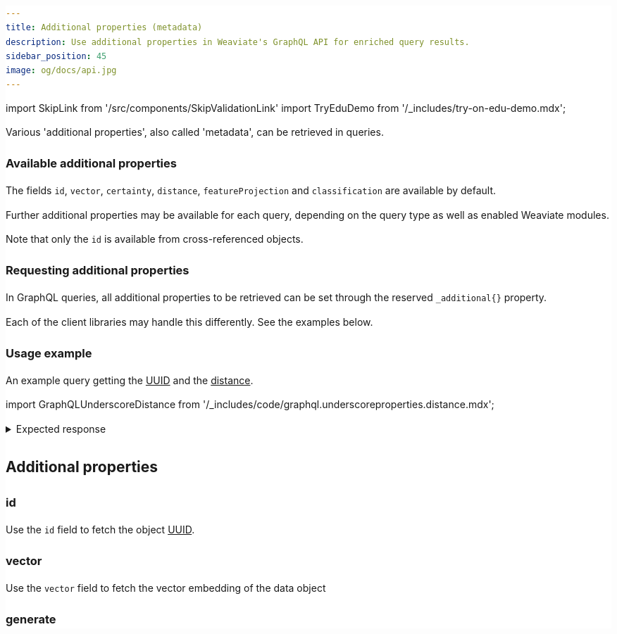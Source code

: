 ```yaml
---
title: Additional properties (metadata)
description: Use additional properties in Weaviate's GraphQL API for enriched query results.
sidebar_position: 45
image: og/docs/api.jpg
---
```


import SkipLink from '/src/components/SkipValidationLink'
import TryEduDemo from '/_includes/try-on-edu-demo.mdx';

<TryEduDemo />

Various 'additional properties', also called 'metadata', can be retrieved in queries.

### Available additional properties

The fields `id`, `vector`, `certainty`, `distance`, `featureProjection` and `classification` are available by default.

Further additional properties may be available for each query, depending on the query type as well as enabled Weaviate modules.

Note that only the `id` is available from cross-referenced objects.

### Requesting additional properties

In GraphQL queries, all additional properties to be retrieved can be set through the reserved `_additional{}` property.

Each of the client libraries may handle this differently. See the examples below.

### Usage example

An example query getting the [UUID](#id) and the [distance](#distance).

import GraphQLUnderscoreDistance from '/_includes/code/graphql.underscoreproperties.distance.mdx';

<GraphQLUnderscoreDistance/>

<details><summary>Expected response</summary></details>

## Additional properties

### id

Use the `id` field to fetch the object [UUID](https://en.wikipedia.org/wiki/Universally_unique_identifier).

### vector

Use the `vector` field to fetch the vector embedding of the data object

### generate
